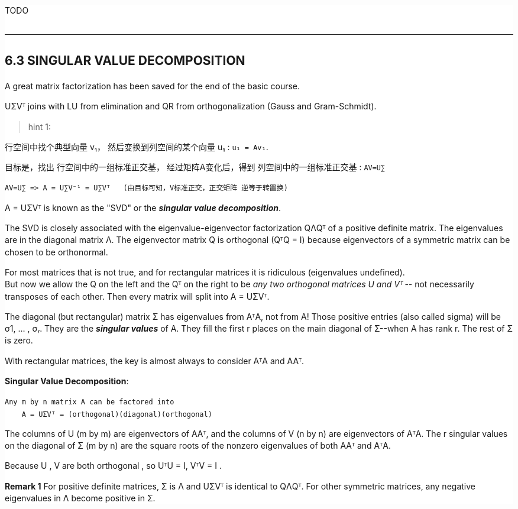 TODO


<h2 id="d8d1378d745dd94a25a4c239c7c6702b"></h2>

-----

## 6.3 SINGULAR VALUE DECOMPOSITION

A great matrix factorization has been saved for the end of the basic course. 

UΣVᵀ joins with LU from elimination and QR from orthogonalization (Gauss and Gram-Schmidt).

> hint 1: 

行空间中找个典型向量 v₁， 然后变换到列空间的某个向量 u₁ : `u₁ = Av₁`.

目标是，找出 行空间中的一组标准正交基， 经过矩阵A变化后，得到 列空间中的一组标准正交基 : `AV=U∑` 

```
AV=U∑ => A = U∑V⁻¹ = U∑Vᵀ   (由目标可知，V标准正交，正交矩阵 逆等于转置换)
```


A = UΣVᵀ is known as the "SVD" or the ***singular value decomposition***. 

The SVD is closely associated with the eigenvalue-eigenvector factorization QΛQᵀ of a positive definite matrix. 
The eigenvalues are in the diagonal matrix Λ. 
The eigenvector matrix Q is orthogonal (QᵀQ = I) because eigenvectors of a symmetric matrix can be chosen to be orthonormal.

For most matrices that is not true, and for rectangular matrices it is ridiculous (eigenvalues undefined).  
But now we allow the Q on the left and the Qᵀ on the right to be *any two orthogonal matrices U and Vᵀ* -- not necessarily transposes of each other. Then every matrix will split into A = UΣVᵀ.

The diagonal (but rectangular) matrix Σ has eigenvalues from AᵀA, not from A!
Those positive entries (also called sigma) will be σ1, ... , σᵣ. They are the ***singular values*** of A.
They fill the first r places on the main diagonal of Σ--when A has rank r. The rest of Σ is zero.

With rectangular matrices, the key is almost always to consider AᵀA and AAᵀ. 

**Singular Value Decomposition**:

```
Any m by n matrix A can be factored into 
    A = UΣVᵀ = (orthogonal)(diagonal)(orthogonal)
```

The columns of U (m by m) are eigenvectors of AAᵀ, and the columns of V (n by n) are eigenvectors of AᵀA. 
The r singular values on the diagonal of Σ (m by n) are the square roots of the nonzero eigenvalues of both AAᵀ and AᵀA. 

Because U , V are both orthogonal , so UᵀU = I, VᵀV = I .

**Remark 1** For positive definite matrices, Σ is Λ and UΣVᵀ is identical to QΛQᵀ. For other symmetric matrices, any negative eigenvalues in Λ become positive in Σ.
